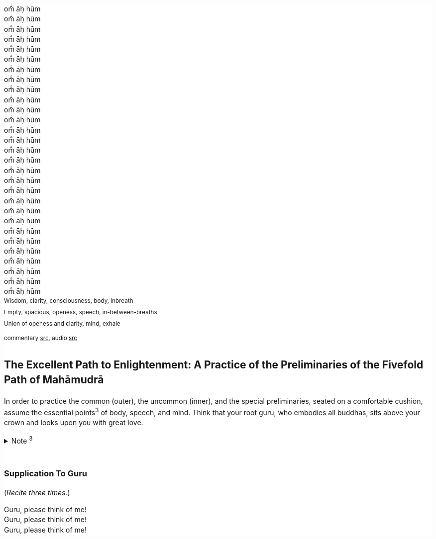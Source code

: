 om̆̇ āḥ hūm  
om̆̇ āḥ hūm  
om̆̇ āḥ hūm  
om̆̇ āḥ hūm  
om̆̇ āḥ hūm  
om̆̇ āḥ hūm  
om̆̇ āḥ hūm  
om̆̇ āḥ hūm  
om̆̇ āḥ hūm  
om̆̇ āḥ hūm  
om̆̇ āḥ hūm  
om̆̇ āḥ hūm  
om̆̇ āḥ hūm  
om̆̇ āḥ hūm  
om̆̇ āḥ hūm  
om̆̇ āḥ hūm  
om̆̇ āḥ hūm  
om̆̇ āḥ hūm  
om̆̇ āḥ hūm  
om̆̇ āḥ hūm  
om̆̇ āḥ hūm  
om̆̇ āḥ hūm  
om̆̇ āḥ hūm  
om̆̇ āḥ hūm  
om̆̇ āḥ hūm  
om̆̇ āḥ hūm  
om̆̇ āḥ hūm  
om̆̇ āḥ hūm  
om̆̇ āḥ hūm  
<sup>Wisdom, clarity, consciousness, body, inbreath  
Empty, spacious, openess, speech, in-between-breaths  
Union of openess and clarity, mind, exhale</sup>  
<sub>commentary [src](https://www.youtube.com/watch?v=WaAbelZnEtM), audio [src](https://www.youtube.com/watch?v=BA7LXjESK2I)</sub>

## The Excellent Path to Enlightenment: A Practice of the Preliminaries of the Fivefold Path of Mahāmudrā

In order to practice the common (outer), the uncommon (inner), and the special preliminaries, seated on a comfortable cushion, assume the essential points<sup>[3](#3)</sup> of body, speech, and mind. Think that your root guru, who embodies all buddhas, sits above your crown and looks upon you with great love.

<details id="3"><summary>Note <sup>3</sup></summary></details><br>

### Supplication To Guru 

(*Recite three times.*)

Guru, please think of me!  
Guru, please think of me!  
Guru, please think of me!
